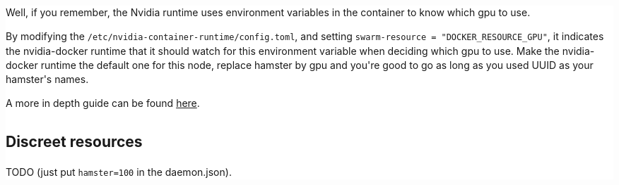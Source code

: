 Well, if you remember, the Nvidia runtime uses environment variables in the container to know which gpu to use.

By modifying the `/etc/nvidia-container-runtime/config.toml`, 
and setting `swarm-resource = "DOCKER_RESOURCE_GPU"`, it indicates the nvidia-docker runtime 
that it should watch for this environment variable when deciding which gpu to use.
Make the nvidia-docker runtime the default one for this node, replace hamster by gpu and you're good to
go as long as you used UUID as your hamster's names.

A more in depth guide can be found [here](https://gist.github.com/tomlankhorst/33da3c4b9edbde5c83fc1244f010815c).




## Discreet resources

TODO (just put `hamster=100` in the daemon.json).

 